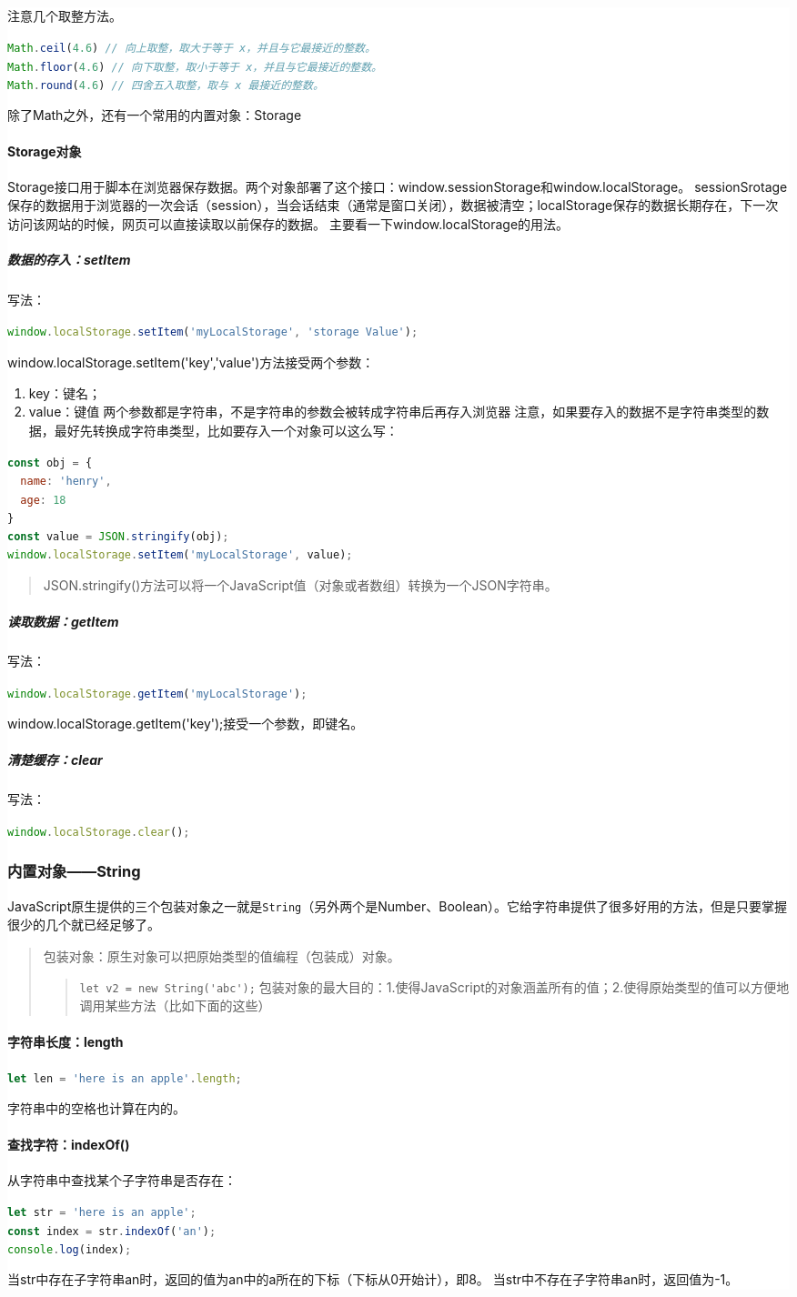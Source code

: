 注意几个取整方法。
```js
Math.ceil(4.6) // 向上取整，取大于等于 x，并且与它最接近的整数。
Math.floor(4.6) // 向下取整，取小于等于 x，并且与它最接近的整数。
Math.round(4.6) // 四舍五入取整，取与 x 最接近的整数。
```
除了Math之外，还有一个常用的内置对象：Storage
#### Storage对象
Storage接口用于脚本在浏览器保存数据。两个对象部署了这个接口：window.sessionStorage和window.localStorage。
sessionSrotage保存的数据用于浏览器的一次会话（session），当会话结束（通常是窗口关闭），数据被清空；localStorage保存的数据长期存在，下一次访问该网站的时候，网页可以直接读取以前保存的数据。
主要看一下window.localStorage的用法。
##### 数据的存入：setItem
写法：
```js
window.localStorage.setItem('myLocalStorage', 'storage Value');
```
window.localStorage.setItem('key','value')方法接受两个参数：
1. key：键名；
2. value：键值
两个参数都是字符串，不是字符串的参数会被转成字符串后再存入浏览器
注意，如果要存入的数据不是字符串类型的数据，最好先转换成字符串类型，比如要存入一个对象可以这么写：
```js
const obj = {
  name: 'henry',
  age: 18
}
const value = JSON.stringify(obj);
window.localStorage.setItem('myLocalStorage', value);
```
>JSON.stringify()方法可以将一个JavaScript值（对象或者数组）转换为一个JSON字符串。

##### 读取数据：getItem
写法：
```js
window.localStorage.getItem('myLocalStorage');
```
window.localStorage.getItem('key');接受一个参数，即键名。

##### 清楚缓存：clear
写法：
```js
window.localStorage.clear();
```


### 内置对象——String
JavaScript原生提供的三个包装对象之一就是`String`（另外两个是Number、Boolean）。它给字符串提供了很多好用的方法，但是只要掌握很少的几个就已经足够了。
>包装对象：原生对象可以把原始类型的值编程（包装成）对象。
>>`let v2 = new String('abc');`
>包装对象的最大目的：1.使得JavaScript的对象涵盖所有的值；2.使得原始类型的值可以方便地调用某些方法（比如下面的这些）

#### 字符串长度：length
```js
let len = 'here is an apple'.length;
```
字符串中的空格也计算在内的。
#### 查找字符：indexOf()
从字符串中查找某个子字符串是否存在：
```js
let str = 'here is an apple';
const index = str.indexOf('an');
console.log(index);
```
当str中存在子字符串an时，返回的值为an中的a所在的下标（下标从0开始计），即8。
当str中不存在子字符串an时，返回值为-1。